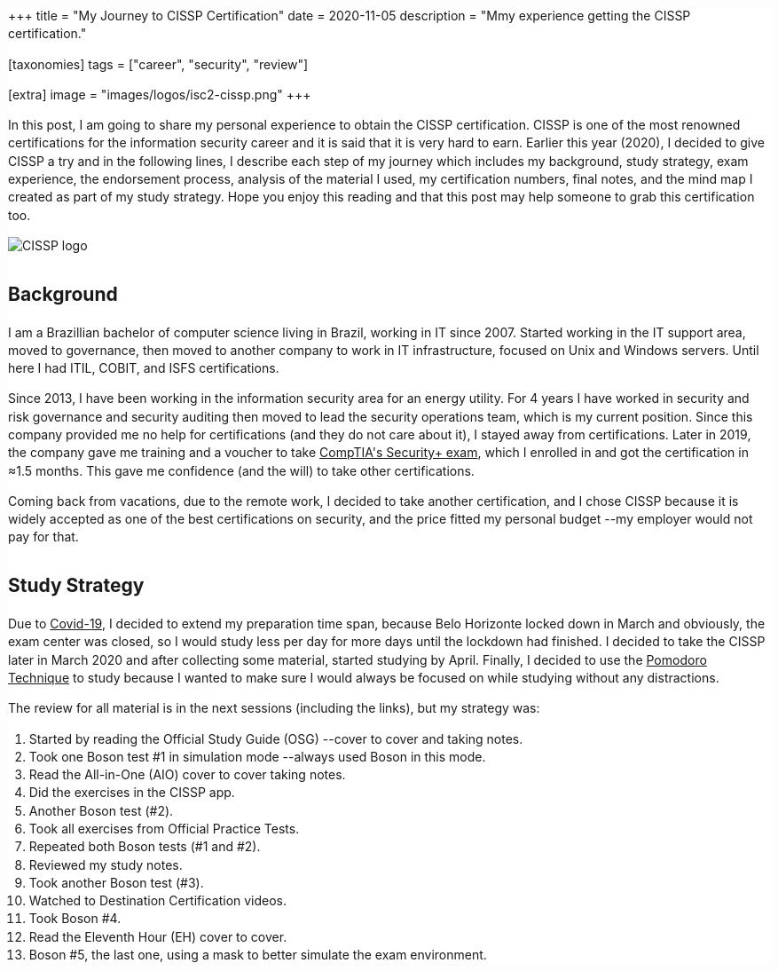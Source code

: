 +++
title = "My Journey to CISSP Certification"
date  = 2020-11-05
description = "Mmy experience getting the CISSP certification."

[taxonomies]
tags = ["career", "security", "review"]

[extra]
image = "images/logos/isc2-cissp.png"
+++

In this post, I am going to share my personal experience to obtain the CISSP certification.  CISSP is one of the most renowned certifications for the information security career and it is said that it is very hard to earn.  Earlier this year (2020), I decided to give CISSP a try and in the following lines, I describe each step of my journey which includes my background, study strategy, exam experience, the endorsement process, analysis of the material I used, my certification numbers, final notes, and the mind map I created as part of my study strategy. Hope you enjoy this reading and that this post may help someone to grab this certification too.

![CISSP logo](/images/logos/isc2-cissp.png "CISSP logo: Green box with the word CISSP in white inside")


## Background
I am a Brazillian bachelor of computer science living in Brazil, working in IT since 2007.  Started working in the IT support area, moved to governance, then moved to another company to work in IT infrastructure, focused on Unix and Windows servers.  Until here I had ITIL, COBIT, and ISFS certifications.

Since 2013, I have been working in the information security area for an energy utility.  For 4 years I have worked in security and risk governance and security auditing then moved to lead the security operations team, which is my current position.  Since this company provided me no help for certifications (and they do not care about it), I stayed away from certifications.  Later in 2019, the company gave me training and a voucher to take [CompTIA's Security+ exam](https://lopes.id/comptia-security-plus/), which I enrolled in and got the certification in &approx;1.5 months.  This gave me confidence (and the will) to take other certifications.

Coming back from vacations, due to the remote work, I decided to take another certification, and I chose CISSP because it is widely accepted as one of the best certifications on security, and the price fitted my personal budget --my employer would not pay for that.


## Study Strategy
Due to [Covid-19](https://en.wikipedia.org/wiki/Coronavirus_disease_2019), I decided to extend my preparation time span, because Belo Horizonte locked down in March and obviously, the exam center was closed, so I would study less per day for more days until the lockdown had finished.  I decided to take the CISSP later in March 2020 and after collecting some material, started studying by April.  Finally, I decided to use the [Pomodoro Technique](https://en.wikipedia.org/wiki/Pomodoro_Technique) to study because I wanted to make sure I would always be focused on while studying without any distractions.

The review for all material is in the next sessions (including the links), but my strategy was:

1. Started by reading the Official Study Guide (OSG) --cover to cover and taking notes.
2. Took one Boson test #1 in simulation mode --always used Boson in this mode.
3. Read the All-in-One (AIO) cover to cover taking notes.
4. Did the exercises in the CISSP app.
5. Another Boson test (#2).
6. Took all exercises from Official Practice Tests.
7. Repeated both Boson tests (#1 and #2).
8. Reviewed my study notes.
9. Took another Boson test (#3).
10. Watched to Destination Certification videos.
11. Took Boson #4.
12. Read the Eleventh Hour (EH) cover to cover.
13. Boson #5, the last one, using a mask to better simulate the exam environment.